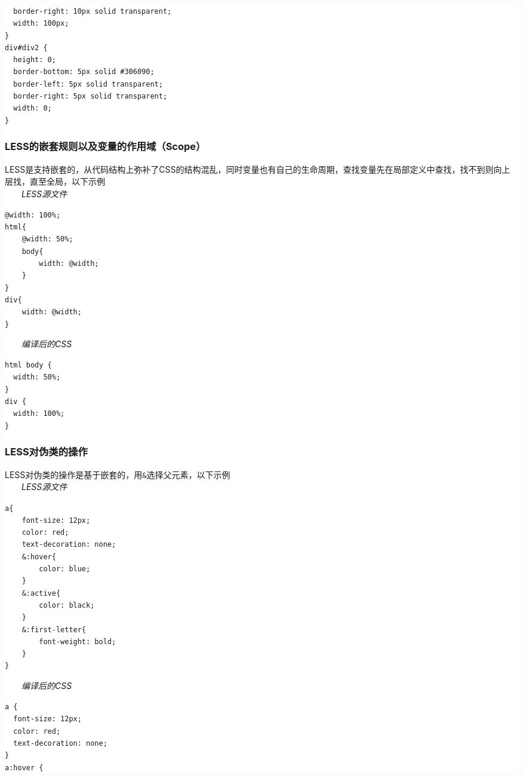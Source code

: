 ```
  border-right: 10px solid transparent;
  width: 100px;
}
div#div2 {
  height: 0;
  border-bottom: 5px solid #306090;
  border-left: 5px solid transparent;
  border-right: 5px solid transparent;
  width: 0;
}
```

### LESS的嵌套规则以及变量的作用域（Scope）
LESS是支持嵌套的，从代码结构上弥补了CSS的结构混乱，同时变量也有自己的生命周期，查找变量先在局部定义中查找，找不到则向上层找，直至全局，以下示例  
　　*LESS源文件*
```
@width: 100%;
html{
    @width: 50%;
    body{
        width: @width;
    }
}
div{
    width: @width;
}
```
　　*编译后的CSS*
```
html body {
  width: 50%;
}
div {
  width: 100%;
}
```

### LESS对伪类的操作
LESS对伪类的操作是基于嵌套的，用`&`选择父元素，以下示例  
　　*LESS源文件*
```
a{
    font-size: 12px;
    color: red;
    text-decoration: none;
    &:hover{
        color: blue;
    }
    &:active{
        color: black;
    }
    &:first-letter{
        font-weight: bold;
    }
}
```
　　*编译后的CSS*
```
a {
  font-size: 12px;
  color: red;
  text-decoration: none;
}
a:hover {
```
